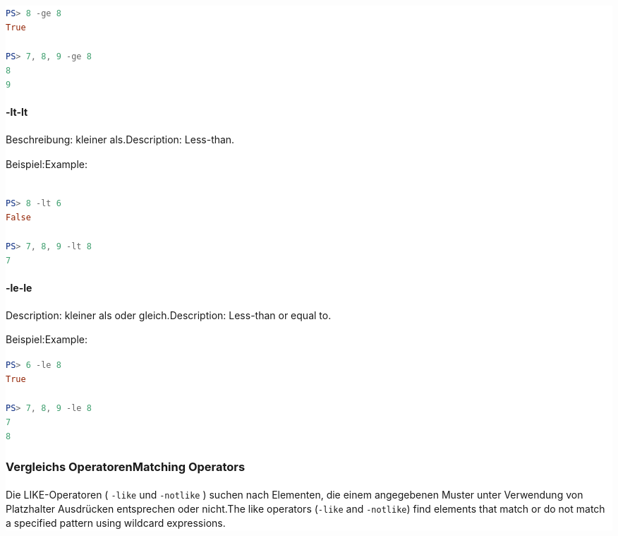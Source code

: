 ```powershell
PS> 8 -ge 8
True

PS> 7, 8, 9 -ge 8
8
9
```

#### <a name="-lt"></a><span data-ttu-id="9b48e-198">-lt</span><span class="sxs-lookup"><span data-stu-id="9b48e-198">-lt</span></span>

<span data-ttu-id="9b48e-199">Beschreibung: kleiner als.</span><span class="sxs-lookup"><span data-stu-id="9b48e-199">Description: Less-than.</span></span>

<span data-ttu-id="9b48e-200">Beispiel:</span><span class="sxs-lookup"><span data-stu-id="9b48e-200">Example:</span></span>

```powershell

PS> 8 -lt 6
False

PS> 7, 8, 9 -lt 8
7
```

#### <a name="-le"></a><span data-ttu-id="9b48e-201">-le</span><span class="sxs-lookup"><span data-stu-id="9b48e-201">-le</span></span>

<span data-ttu-id="9b48e-202">Description: kleiner als oder gleich.</span><span class="sxs-lookup"><span data-stu-id="9b48e-202">Description: Less-than or equal to.</span></span>

<span data-ttu-id="9b48e-203">Beispiel:</span><span class="sxs-lookup"><span data-stu-id="9b48e-203">Example:</span></span>

```powershell
PS> 6 -le 8
True

PS> 7, 8, 9 -le 8
7
8
```

### <a name="matching-operators"></a><span data-ttu-id="9b48e-204">Vergleichs Operatoren</span><span class="sxs-lookup"><span data-stu-id="9b48e-204">Matching Operators</span></span>

<span data-ttu-id="9b48e-205">Die LIKE-Operatoren ( `-like` und `-notlike` ) suchen nach Elementen, die einem angegebenen Muster unter Verwendung von Platzhalter Ausdrücken entsprechen oder nicht.</span><span class="sxs-lookup"><span data-stu-id="9b48e-205">The like operators (`-like` and `-notlike`) find elements that match or do not match a specified pattern using wildcard expressions.</span></span>
